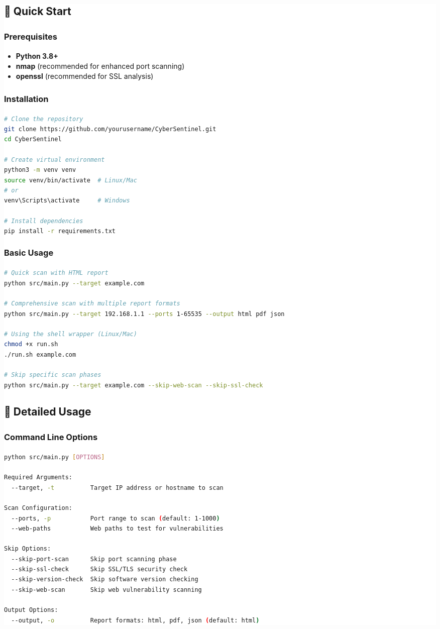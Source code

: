 ## 🚀 Quick Start

### Prerequisites

- **Python 3.8+**
- **nmap** (recommended for enhanced port scanning)
- **openssl** (recommended for SSL analysis)

### Installation

```bash
# Clone the repository
git clone https://github.com/yourusername/CyberSentinel.git
cd CyberSentinel

# Create virtual environment
python3 -m venv venv
source venv/bin/activate  # Linux/Mac
# or
venv\Scripts\activate     # Windows

# Install dependencies
pip install -r requirements.txt
```

### Basic Usage

```bash
# Quick scan with HTML report
python src/main.py --target example.com

# Comprehensive scan with multiple report formats
python src/main.py --target 192.168.1.1 --ports 1-65535 --output html pdf json

# Using the shell wrapper (Linux/Mac)
chmod +x run.sh
./run.sh example.com

# Skip specific scan phases
python src/main.py --target example.com --skip-web-scan --skip-ssl-check
```

## 📖 Detailed Usage

### Command Line Options

```bash
python src/main.py [OPTIONS]

Required Arguments:
  --target, -t          Target IP address or hostname to scan

Scan Configuration:
  --ports, -p           Port range to scan (default: 1-1000)
  --web-paths           Web paths to test for vulnerabilities

Skip Options:
  --skip-port-scan      Skip port scanning phase
  --skip-ssl-check      Skip SSL/TLS security check
  --skip-version-check  Skip software version checking
  --skip-web-scan       Skip web vulnerability scanning

Output Options:
  --output, -o          Report formats: html, pdf, json (default: html)
```